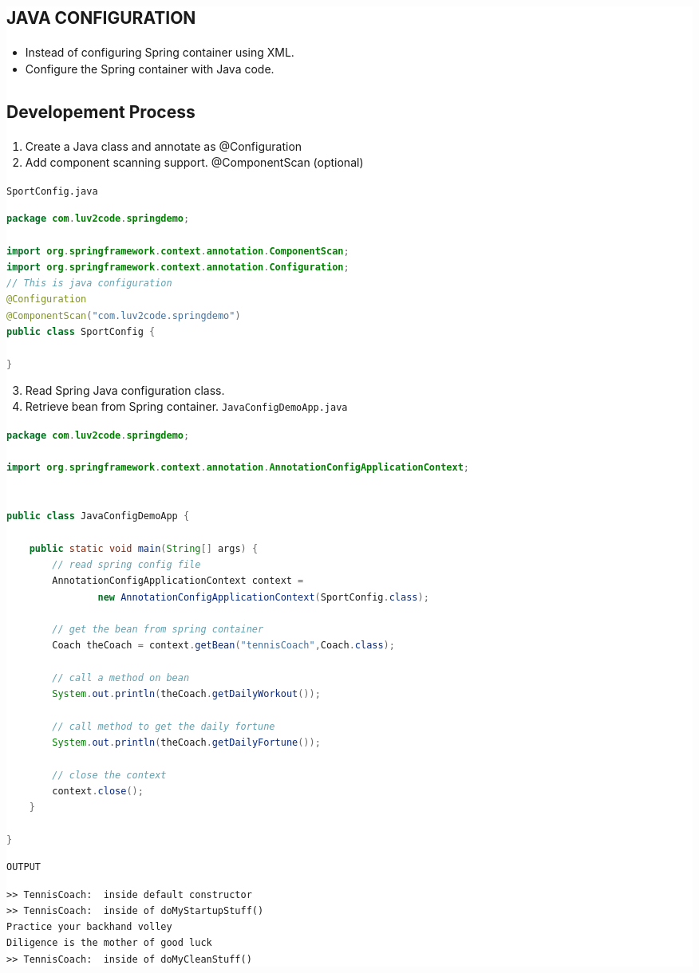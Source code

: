 ## JAVA CONFIGURATION
- Instead of configuring Spring container using XML. 
- Configure the Spring container with Java code. 

## Developement Process
1. Create a Java class and annotate as @Configuration
2. Add component scanning support. @ComponentScan (optional)


`SportConfig.java`
```Java
package com.luv2code.springdemo;

import org.springframework.context.annotation.ComponentScan;
import org.springframework.context.annotation.Configuration;
// This is java configuration
@Configuration
@ComponentScan("com.luv2code.springdemo")
public class SportConfig {
	
}
```
3. Read Spring Java configuration class. 
4. Retrieve bean from Spring container. 
`JavaConfigDemoApp.java`
```Java
package com.luv2code.springdemo;

import org.springframework.context.annotation.AnnotationConfigApplicationContext;


public class JavaConfigDemoApp {

	public static void main(String[] args) {
		// read spring config file 
		AnnotationConfigApplicationContext context = 
				new AnnotationConfigApplicationContext(SportConfig.class);
		
		// get the bean from spring container 
		Coach theCoach = context.getBean("tennisCoach",Coach.class);
		
		// call a method on bean 
		System.out.println(theCoach.getDailyWorkout());
		
		// call method to get the daily fortune
		System.out.println(theCoach.getDailyFortune());
		
		// close the context 
		context.close();
	}

}
```
`OUTPUT`
```
>> TennisCoach:  inside default constructor
>> TennisCoach:  inside of doMyStartupStuff()
Practice your backhand volley
Diligence is the mother of good luck
>> TennisCoach:  inside of doMyCleanStuff()
```
